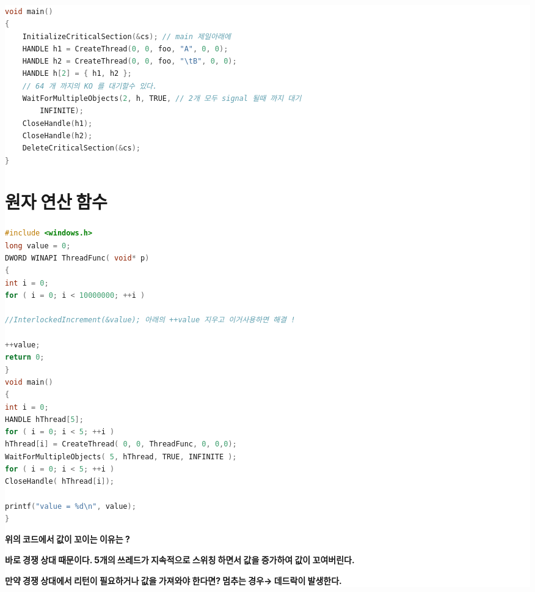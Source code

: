 ```cpp
void main()
{
	InitializeCriticalSection(&cs); // main 제일아래에
	HANDLE h1 = CreateThread(0, 0, foo, "A", 0, 0);
	HANDLE h2 = CreateThread(0, 0, foo, "\tB", 0, 0);
	HANDLE h[2] = { h1, h2 };
	// 64 개 까지의 KO 를 대기할수 있다.
	WaitForMultipleObjects(2, h, TRUE, // 2개 모두 signal 될때 까지 대기
		INFINITE);
	CloseHandle(h1);
	CloseHandle(h2);
	DeleteCriticalSection(&cs);
}
```

# **원자 연산 함수**

```cpp
#include <windows.h>
long value = 0;
DWORD WINAPI ThreadFunc( void* p)
{
int i = 0;
for ( i = 0; i < 10000000; ++i )

//InterlockedIncrement(&value); 아래의 ++value 지우고 이거사용하면 해결 !
 
++value;
return 0;
}
void main()
{
int i = 0;
HANDLE hThread[5];
for ( i = 0; i < 5; ++i )
hThread[i] = CreateThread( 0, 0, ThreadFunc, 0, 0,0);
WaitForMultipleObjects( 5, hThread, TRUE, INFINITE );
for ( i = 0; i < 5; ++i )
CloseHandle( hThread[i]);
 
printf("value = %d\n", value);
}
```

**위의 코드에서 값이 꼬이는 이유는 ?**

**바로 경쟁 상대 때문이다.  5개의 쓰레드가 지속적으로 스위칭 하면서 값을 증가하여 값이 꼬여버린다.**

**만약 경쟁 상대에서 리턴이 필요하거나 값을 가져와야 한다면?  멈추는 경우→ 데드락이 발생한다.**
